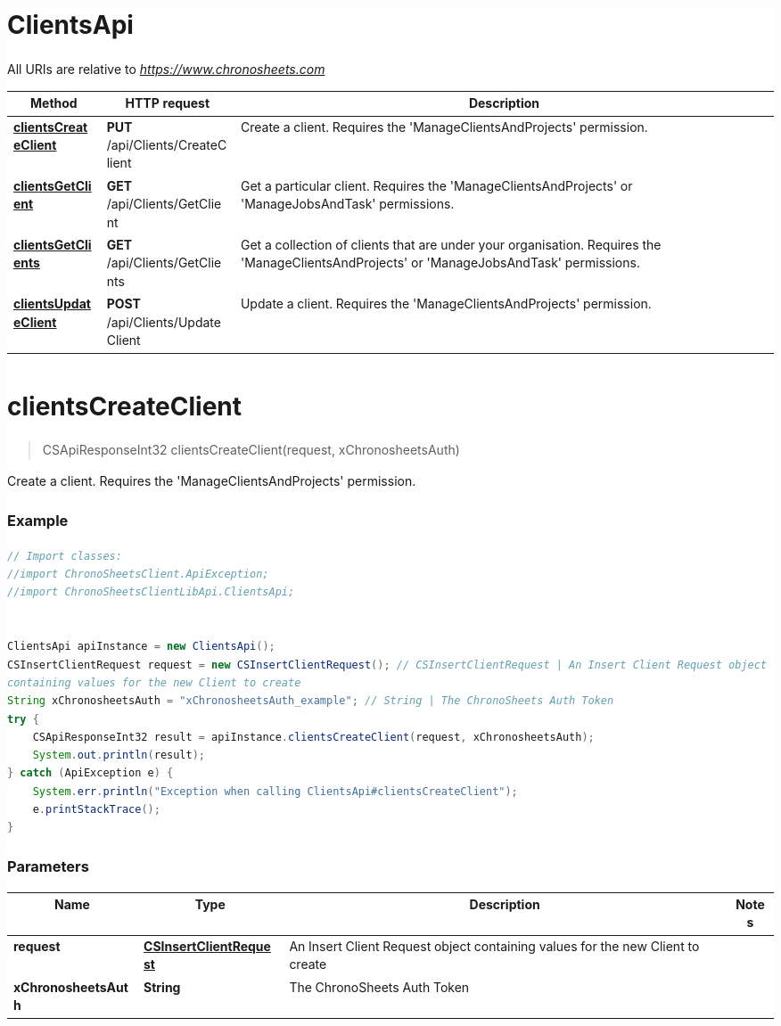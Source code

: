 # ClientsApi

All URIs are relative to *https://www.chronosheets.com*

Method | HTTP request | Description
------------- | ------------- | -------------
[**clientsCreateClient**](ClientsApi.md#clientsCreateClient) | **PUT** /api/Clients/CreateClient | Create a client.    Requires the &#39;ManageClientsAndProjects&#39; permission.
[**clientsGetClient**](ClientsApi.md#clientsGetClient) | **GET** /api/Clients/GetClient | Get a particular client.    Requires the &#39;ManageClientsAndProjects&#39; or &#39;ManageJobsAndTask&#39; permissions.
[**clientsGetClients**](ClientsApi.md#clientsGetClients) | **GET** /api/Clients/GetClients | Get a collection of clients that are under your organisation.    Requires the &#39;ManageClientsAndProjects&#39; or &#39;ManageJobsAndTask&#39; permissions.
[**clientsUpdateClient**](ClientsApi.md#clientsUpdateClient) | **POST** /api/Clients/UpdateClient | Update a client.    Requires the &#39;ManageClientsAndProjects&#39; permission.


<a name="clientsCreateClient"></a>
# **clientsCreateClient**
> CSApiResponseInt32 clientsCreateClient(request, xChronosheetsAuth)

Create a client.    Requires the &#39;ManageClientsAndProjects&#39; permission.

### Example
```java
// Import classes:
//import ChronoSheetsClient.ApiException;
//import ChronoSheetsClientLibApi.ClientsApi;


ClientsApi apiInstance = new ClientsApi();
CSInsertClientRequest request = new CSInsertClientRequest(); // CSInsertClientRequest | An Insert Client Request object containing values for the new Client to create
String xChronosheetsAuth = "xChronosheetsAuth_example"; // String | The ChronoSheets Auth Token
try {
    CSApiResponseInt32 result = apiInstance.clientsCreateClient(request, xChronosheetsAuth);
    System.out.println(result);
} catch (ApiException e) {
    System.err.println("Exception when calling ClientsApi#clientsCreateClient");
    e.printStackTrace();
}
```

### Parameters

Name | Type | Description  | Notes
------------- | ------------- | ------------- | -------------
 **request** | [**CSInsertClientRequest**](CSInsertClientRequest.md)| An Insert Client Request object containing values for the new Client to create |
 **xChronosheetsAuth** | **String**| The ChronoSheets Auth Token |
